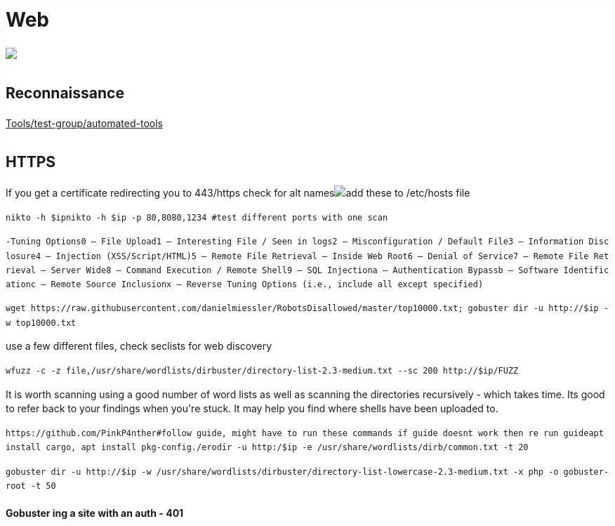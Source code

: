 # Web

![](https://gblobscdn.gitbook.com/assets%2F-LSy0aAo8OKT4I-Ahftv%2F-MJOTqJ9Kdy3dIFdYcWY%2F-MJOTysqaRR8JH\_lJByq%2FWeb%20Enumeration\_OffSecNewbie.com.png?alt=media\&token=6649d0e1-b5b5-4f44-b508-f06463fdf05f)

## Reconnaissance <a href="#reconnaissance" id="reconnaissance"></a>

[Tools/test-group/automated-tools](https://guide.offsecnewbie.com/test-group/automated-tools)

## HTTPS <a href="#https" id="https"></a>

If you get a certificate redirecting you to 443/https check for alt names![](https://gblobscdn.gitbook.com/assets%2F-LSy0aAo8OKT4I-Ahftv%2F-LmAPTQFRFuYL8Au2w4o%2F-LmAPwWxje2lAdcsinij%2Fimage.png?alt=media\&token=b012c5e8-64bb-4e2b-9c5d-3890938fde97)add these to /etc/hosts file

```
nikto -h $ipnikto -h $ip -p 80,8080,1234 #test different ports with one scan
```

```
-Tuning Options0 – File Upload1 – Interesting File / Seen in logs2 – Misconfiguration / Default File3 – Information Disclosure4 – Injection (XSS/Script/HTML)5 – Remote File Retrieval – Inside Web Root6 – Denial of Service7 – Remote File Retrieval – Server Wide8 – Command Execution / Remote Shell9 – SQL Injectiona – Authentication Bypassb – Software Identificationc – Remote Source Inclusionx – Reverse Tuning Options (i.e., include all except specified)
```

```
wget https://raw.githubusercontent.com/danielmiessler/RobotsDisallowed/master/top10000.txt; gobuster dir -u http://$ip -w top10000.txt
```

use a few different files, check seclists for web discovery

```
wfuzz -c -z file,/usr/share/wordlists/dirbuster/directory-list-2.3-medium.txt --sc 200 http://$ip/FUZZ
```

It is worth scanning using a good number of word lists as well as scanning the directories recursively - which takes time. Its good to refer back to your findings when you're stuck. It may help you find where shells have been uploaded to.

```
https://github.com/PinkP4nther#follow guide, might have to run these commands if guide doesnt work then re run guideapt install cargo, apt install pkg-config./erodir -u http:/$ip -e /usr/share/wordlists/dirb/common.txt -t 20
```

```
gobuster dir -u http://$ip -w /usr/share/wordlists/dirbuster/directory-list-lowercase-2.3-medium.txt -x php -o gobuster-root -t 50
```

#### Gobuster ing a site with an auth - 401 <a href="#gobuster-ing-a-site-with-an-auth-401" id="gobuster-ing-a-site-with-an-auth-401"></a>
